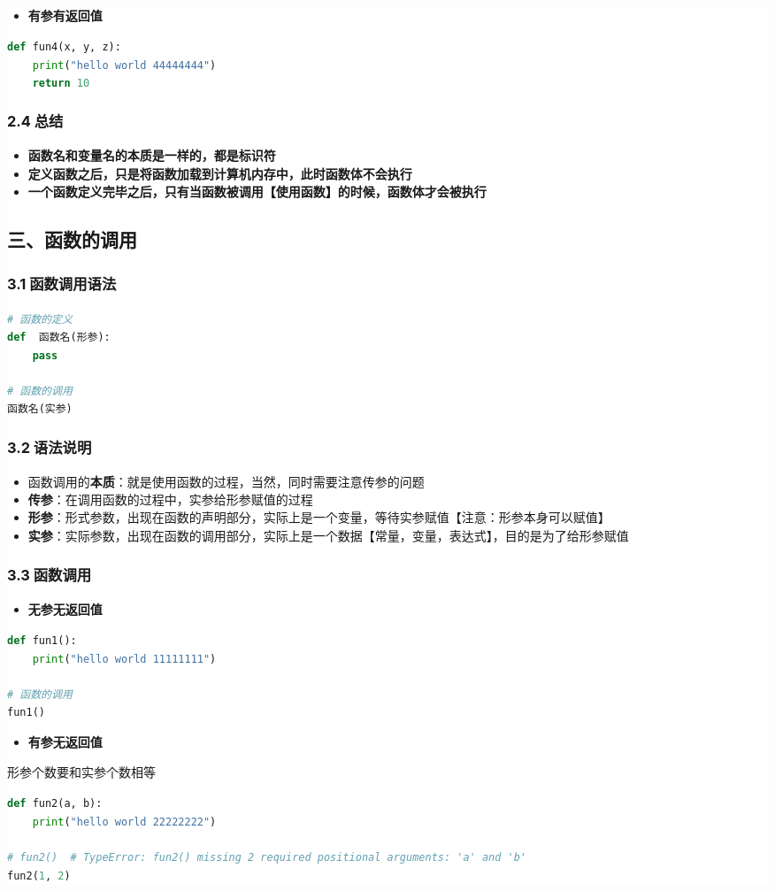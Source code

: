 - **有参有返回值**

```python
def fun4(x, y, z):
    print("hello world 44444444")
    return 10
```

### 2.4 总结

- **函数名和变量名的本质是一样的，都是标识符**
- **定义函数之后，只是将函数加载到计算机内存中，此时函数体不会执行**
- **一个函数定义完毕之后，只有当函数被调用【使用函数】的时候，函数体才会被执行**

## 三、函数的调用

### 3.1 函数调用语法

```python
# 函数的定义
def  函数名(形参):
	pass

# 函数的调用
函数名(实参)
```

### 3.2 语法说明

- 函数调用的**本质**：就是使用函数的过程，当然，同时需要注意传参的问题
- **传参**：在调用函数的过程中，实参给形参赋值的过程
- **形参**：形式参数，出现在函数的声明部分，实际上是一个变量，等待实参赋值【注意：形参本身可以赋值】
- **实参**：实际参数，出现在函数的调用部分，实际上是一个数据【常量，变量，表达式】，目的是为了给形参赋值

### 3.3 函数调用

- **无参无返回值**

```python
def fun1():
    print("hello world 11111111")
   
# 函数的调用
fun1()
```

- **有参无返回值**

形参个数要和实参个数相等

```python
def fun2(a, b):
    print("hello world 22222222")
    
# fun2()  # TypeError: fun2() missing 2 required positional arguments: 'a' and 'b'
fun2(1, 2)
```
